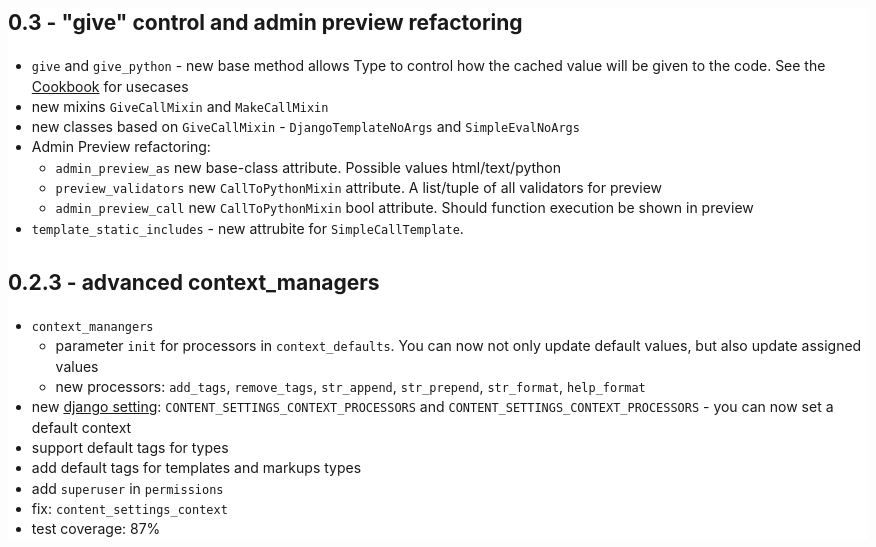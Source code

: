 
## 0.3 - "give" control and admin preview refactoring

* `give` and `give_python` - new base method allows Type to control how the cached value will be given to the code. See the [Cookbook](cookbook.md) for usecases
* new mixins `GiveCallMixin` and `MakeCallMixin`
* new classes based on `GiveCallMixin` - `DjangoTemplateNoArgs` and `SimpleEvalNoArgs`
* Admin Preview refactoring:
    * `admin_preview_as` new base-class attribute. Possible values html/text/python
    * `preview_validators` new `CallToPythonMixin` attribute. A list/tuple of all validators for preview
    * `admin_preview_call` new `CallToPythonMixin` bool attribute. Should function execution be shown in preview
* `template_static_includes` - new attrubite for `SimpleCallTemplate`. 

## 0.2.3 - advanced context_managers

* `context_manangers`
    * parameter `init` for processors in `context_defaults`. You can now not only update default values, but also update assigned values
    * new processors: `add_tags`, `remove_tags`, `str_append`, `str_prepend`, `str_format`, `help_format`
* new [django setting](settings.md): `CONTENT_SETTINGS_CONTEXT_PROCESSORS` and `CONTENT_SETTINGS_CONTEXT_PROCESSORS` - you can now set a default context
* support default tags for types
* add default tags for templates and markups types
* add `superuser` in `permissions`
* fix: `content_settings_context`
* test coverage: 87%

